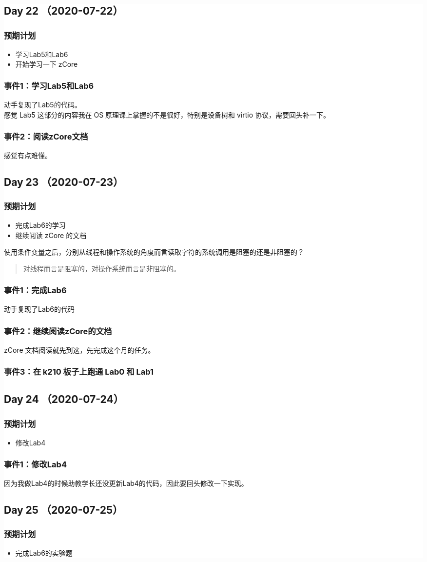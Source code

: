 <span id="Day022"></span>

## Day 22 （2020-07-22）
### 预期计划
+ 学习Lab5和Lab6
+ 开始学习一下 zCore

### 事件1：学习Lab5和Lab6
动手复现了Lab5的代码。  
感觉 Lab5 这部分的内容我在 OS 原理课上掌握的不是很好，特别是设备树和 virtio 协议，需要回头补一下。  
### 事件2：阅读zCore文档
感觉有点难懂。  
<span id="Day023"></span>

## Day 23 （2020-07-23）
### 预期计划
+ 完成Lab6的学习
+ 继续阅读 zCore 的文档


使用条件变量之后，分别从线程和操作系统的角度而言读取字符的系统调用是阻塞的还是非阻塞的？  
> 对线程而言是阻塞的，对操作系统而言是非阻塞的。  
> 

### 事件1：完成Lab6
动手复现了Lab6的代码

### 事件2：继续阅读zCore的文档
zCore 文档阅读就先到这，先完成这个月的任务。  

### 事件3：在 k210 板子上跑通 Lab0 和 Lab1
<span id="Day024"></span>

## Day 24 （2020-07-24）
### 预期计划
+ 修改Lab4

### 事件1：修改Lab4
因为我做Lab4的时候助教学长还没更新Lab4的代码，因此要回头修改一下实现。  

<span id="Day025"></span>

## Day 25 （2020-07-25）
### 预期计划
+ 完成Lab6的实验题
